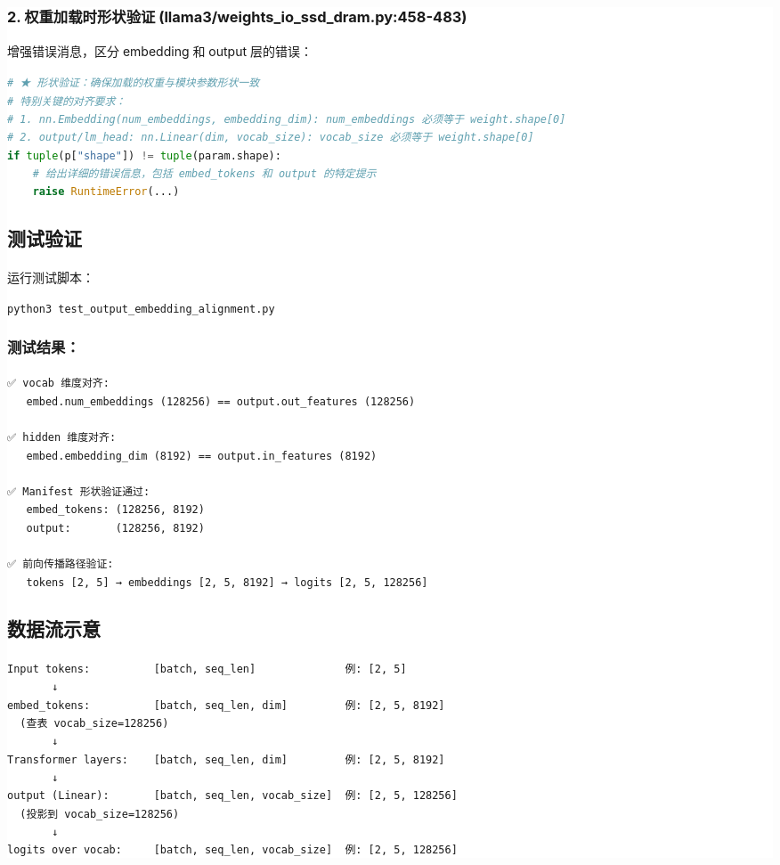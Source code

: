 ### 2. 权重加载时形状验证 (llama3/weights_io_ssd_dram.py:458-483)

增强错误消息，区分 embedding 和 output 层的错误：

```python
# ★ 形状验证：确保加载的权重与模块参数形状一致
# 特别关键的对齐要求：
# 1. nn.Embedding(num_embeddings, embedding_dim): num_embeddings 必须等于 weight.shape[0]
# 2. output/lm_head: nn.Linear(dim, vocab_size): vocab_size 必须等于 weight.shape[0]
if tuple(p["shape"]) != tuple(param.shape):
    # 给出详细的错误信息，包括 embed_tokens 和 output 的特定提示
    raise RuntimeError(...)
```

## 测试验证

运行测试脚本：

```bash
python3 test_output_embedding_alignment.py
```

### 测试结果：

```
✅ vocab 维度对齐:
   embed.num_embeddings (128256) == output.out_features (128256)

✅ hidden 维度对齐:
   embed.embedding_dim (8192) == output.in_features (8192)

✅ Manifest 形状验证通过:
   embed_tokens: (128256, 8192)
   output:       (128256, 8192)

✅ 前向传播路径验证:
   tokens [2, 5] → embeddings [2, 5, 8192] → logits [2, 5, 128256]
```

## 数据流示意

```
Input tokens:          [batch, seq_len]              例: [2, 5]
       ↓
embed_tokens:          [batch, seq_len, dim]         例: [2, 5, 8192]
  (查表 vocab_size=128256)
       ↓
Transformer layers:    [batch, seq_len, dim]         例: [2, 5, 8192]
       ↓
output (Linear):       [batch, seq_len, vocab_size]  例: [2, 5, 128256]
  (投影到 vocab_size=128256)
       ↓
logits over vocab:     [batch, seq_len, vocab_size]  例: [2, 5, 128256]
```
